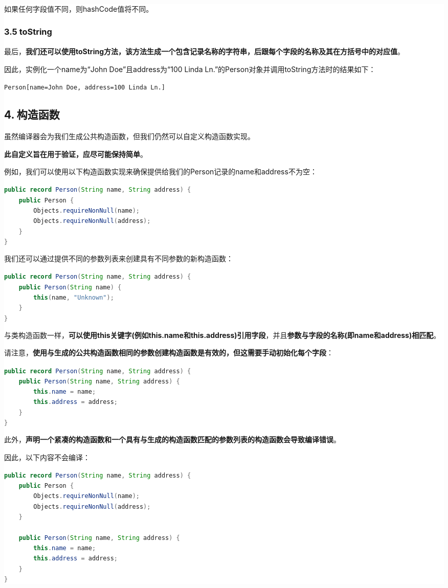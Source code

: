 如果任何字段值不同，则hashCode值将不同。

### 3.5 toString

最后，**我们还可以使用toString方法，该方法生成一个包含记录名称的字符串，后跟每个字段的名称及其在方括号中的对应值**。 

因此，实例化一个name为“John Doe”且address为“100 Linda Ln.”的Person对象并调用toString方法时的结果如下：

```shell
Person[name=John Doe, address=100 Linda Ln.]
```

## 4. 构造函数

虽然编译器会为我们生成公共构造函数，但我们仍然可以自定义构造函数实现。

**此自定义旨在用于验证，应尽可能保持简单**。

例如，我们可以使用以下构造函数实现来确保提供给我们的Person记录的name和address不为空：

```java
public record Person(String name, String address) {
    public Person {
        Objects.requireNonNull(name);
        Objects.requireNonNull(address);
    }
}
```

我们还可以通过提供不同的参数列表来创建具有不同参数的新构造函数：

```java
public record Person(String name, String address) {
    public Person(String name) {
        this(name, "Unknown");
    }
}
```

与类构造函数一样，**可以使用this关键字(例如this.name和this.address)引用字段**，并且**参数与字段的名称(即name和address)相匹配**。

请注意，**使用与生成的公共构造函数相同的参数创建构造函数是有效的，但这需要手动初始化每个字段**：

```java
public record Person(String name, String address) {
    public Person(String name, String address) {
        this.name = name;
        this.address = address;
    }
}
```

此外，**声明一个紧凑的构造函数和一个具有与生成的构造函数匹配的参数列表的构造函数会导致编译错误**。

因此，以下内容不会编译：

```java
public record Person(String name, String address) {
    public Person {
        Objects.requireNonNull(name);
        Objects.requireNonNull(address);
    }

    public Person(String name, String address) {
        this.name = name;
        this.address = address;
    }
}
```
